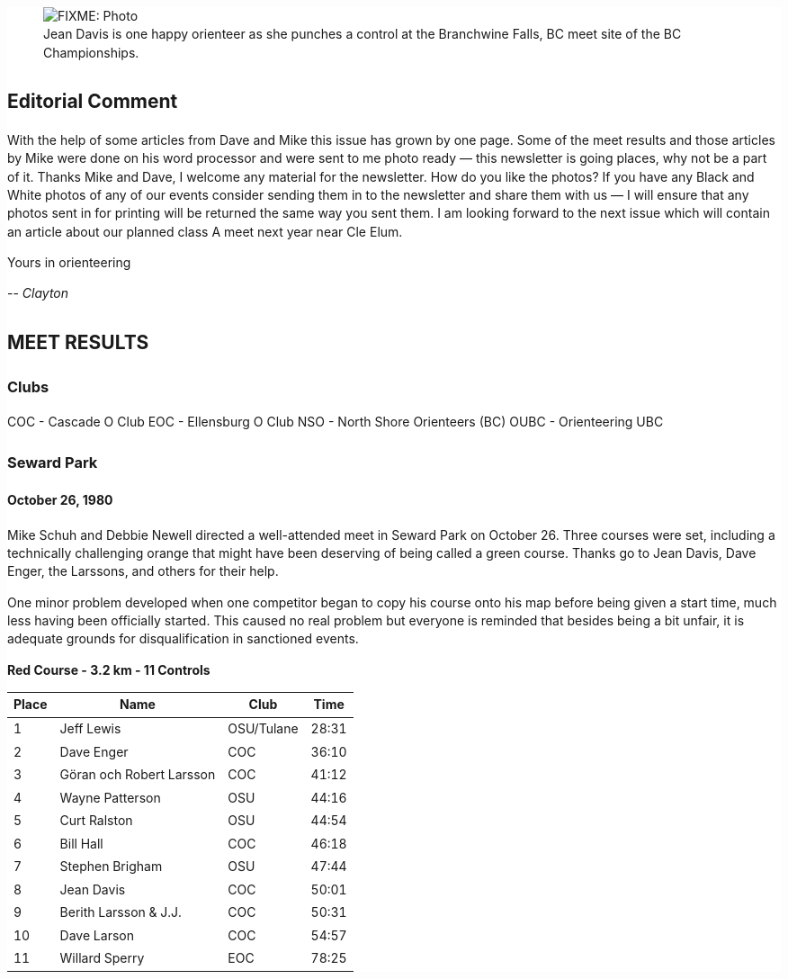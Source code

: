 <figure>
<img src="photo.jpg" alt="FIXME: Photo">
<figcaption>Jean Davis is one happy orienteer as she punches a control at the Branchwine Falls, BC meet site of the BC Championships.</figcaption>
</figure>

## Editorial Comment
With the help of some articles from Dave and Mike this issue has grown by one page. Some of the meet results and those articles by Mike were done on his word processor and were sent to me photo ready — this newsletter is going places, why not be a part of it. Thanks Mike and Dave, I welcome any material for the newsletter. How do you like the photos? If you have any Black and White photos of any of our events consider sending them in to the newsletter and share them with us — I will ensure that any photos sent in for printing will be returned the same way you sent them. I am looking forward to the next issue which will contain an article about our planned class A meet next year near Cle Elum.

Yours in orienteering

-- *Clayton*

## MEET RESULTS

### Clubs

COC - Cascade O Club
EOC - Ellensburg O Club
NSO - North Shore Orienteers (BC)
OUBC - Orienteering UBC

### Seward Park
#### October 26, 1980

Mike Schuh and Debbie Newell directed a well-attended meet in Seward Park on October 26. Three courses were set, including a technically challenging orange that might have been deserving of being called a green course. Thanks go to Jean Davis, Dave Enger, the Larssons, and others for their help.

One minor problem developed when one competitor began to copy his course onto his map before being given a start time, much less having been officially started. This caused no real problem but everyone is reminded that besides being a bit unfair, it is adequate grounds for disqualification in sanctioned events.

**Red Course - 3.2 km - 11 Controls**

| Place | Name                      | Club  | Time  |
|-------|---------------------------|-------|-------|
| 1     | Jeff Lewis                | OSU/Tulane | 28:31 |
| 2     | Dave Enger                | COC   | 36:10 |
| 3     | Göran och Robert Larsson  | COC   | 41:12 |
| 4     | Wayne Patterson           | OSU   | 44:16 |
| 5     | Curt Ralston              | OSU   | 44:54 |
| 6     | Bill Hall                 | COC   | 46:18 |
| 7     | Stephen Brigham           | OSU   | 47:44 |
| 8     | Jean Davis                | COC   | 50:01 |
| 9     | Berith Larsson & J.J.     | COC   | 50:31 |
| 10    | Dave Larson               | COC   | 54:57 |
| 11    | Willard Sperry            | EOC   | 78:25 |
